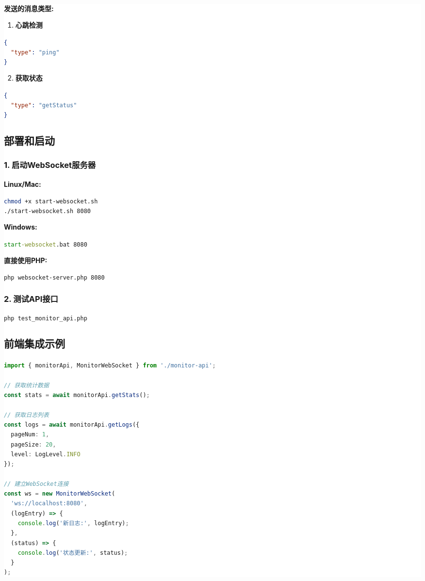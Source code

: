 **发送的消息类型:**

1. **心跳检测**
```json
{
  "type": "ping"
}
```

2. **获取状态**
```json
{
  "type": "getStatus"
}
```

## 部署和启动

### 1. 启动WebSocket服务器

**Linux/Mac:**
```bash
chmod +x start-websocket.sh
./start-websocket.sh 8080
```

**Windows:**
```cmd
start-websocket.bat 8080
```

**直接使用PHP:**
```bash
php websocket-server.php 8080
```

### 2. 测试API接口

```bash
php test_monitor_api.php
```

## 前端集成示例

```typescript
import { monitorApi, MonitorWebSocket } from './monitor-api';

// 获取统计数据
const stats = await monitorApi.getStats();

// 获取日志列表
const logs = await monitorApi.getLogs({
  pageNum: 1,
  pageSize: 20,
  level: LogLevel.INFO
});

// 建立WebSocket连接
const ws = new MonitorWebSocket(
  'ws://localhost:8080',
  (logEntry) => {
    console.log('新日志:', logEntry);
  },
  (status) => {
    console.log('状态更新:', status);
  }
);
```